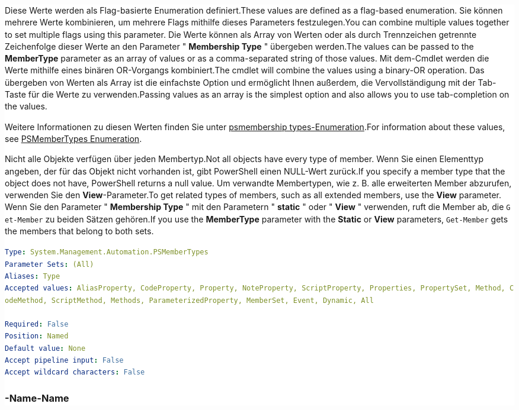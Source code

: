 <span data-ttu-id="6c63c-167">Diese Werte werden als Flag-basierte Enumeration definiert.</span><span class="sxs-lookup"><span data-stu-id="6c63c-167">These values are defined as a flag-based enumeration.</span></span> <span data-ttu-id="6c63c-168">Sie können mehrere Werte kombinieren, um mehrere Flags mithilfe dieses Parameters festzulegen.</span><span class="sxs-lookup"><span data-stu-id="6c63c-168">You can combine multiple values together to set multiple flags using this parameter.</span></span> <span data-ttu-id="6c63c-169">Die Werte können als Array von Werten oder als durch Trennzeichen getrennte Zeichenfolge dieser Werte an den Parameter " **Membership Type** " übergeben werden.</span><span class="sxs-lookup"><span data-stu-id="6c63c-169">The values can be passed to the **MemberType** parameter as an array of values or as a comma-separated string of those values.</span></span> <span data-ttu-id="6c63c-170">Mit dem-Cmdlet werden die Werte mithilfe eines binären OR-Vorgangs kombiniert.</span><span class="sxs-lookup"><span data-stu-id="6c63c-170">The cmdlet will combine the values using a binary-OR operation.</span></span> <span data-ttu-id="6c63c-171">Das übergeben von Werten als Array ist die einfachste Option und ermöglicht Ihnen außerdem, die Vervollständigung mit der Tab-Taste für die Werte zu verwenden.</span><span class="sxs-lookup"><span data-stu-id="6c63c-171">Passing values as an array is the simplest option and also allows you to use tab-completion on the values.</span></span>

<span data-ttu-id="6c63c-172">Weitere Informationen zu diesen Werten finden Sie unter [psmembership types-Enumeration](/dotnet/api/system.management.automation.psmembertypes).</span><span class="sxs-lookup"><span data-stu-id="6c63c-172">For information about these values, see [PSMemberTypes Enumeration](/dotnet/api/system.management.automation.psmembertypes).</span></span>

<span data-ttu-id="6c63c-173">Nicht alle Objekte verfügen über jeden Membertyp.</span><span class="sxs-lookup"><span data-stu-id="6c63c-173">Not all objects have every type of member.</span></span> <span data-ttu-id="6c63c-174">Wenn Sie einen Elementtyp angeben, der für das Objekt nicht vorhanden ist, gibt PowerShell einen NULL-Wert zurück.</span><span class="sxs-lookup"><span data-stu-id="6c63c-174">If you specify a member type that the object does not have, PowerShell returns a null value.</span></span> <span data-ttu-id="6c63c-175">Um verwandte Membertypen, wie z. B. alle erweiterten Member abzurufen, verwenden Sie den **View**-Parameter.</span><span class="sxs-lookup"><span data-stu-id="6c63c-175">To get related types of members, such as all extended members, use the **View** parameter.</span></span> <span data-ttu-id="6c63c-176">Wenn Sie den Parameter " **Membership Type** " mit den Parametern " **static** " oder " **View** " verwenden, ruft die Member ab, die `Get-Member` zu beiden Sätzen gehören.</span><span class="sxs-lookup"><span data-stu-id="6c63c-176">If you use the **MemberType** parameter with the **Static** or **View** parameters, `Get-Member` gets the members that belong to both sets.</span></span>

```yaml
Type: System.Management.Automation.PSMemberTypes
Parameter Sets: (All)
Aliases: Type
Accepted values: AliasProperty, CodeProperty, Property, NoteProperty, ScriptProperty, Properties, PropertySet, Method, CodeMethod, ScriptMethod, Methods, ParameterizedProperty, MemberSet, Event, Dynamic, All

Required: False
Position: Named
Default value: None
Accept pipeline input: False
Accept wildcard characters: False
```

### <span data-ttu-id="6c63c-177">-Name</span><span class="sxs-lookup"><span data-stu-id="6c63c-177">-Name</span></span>
